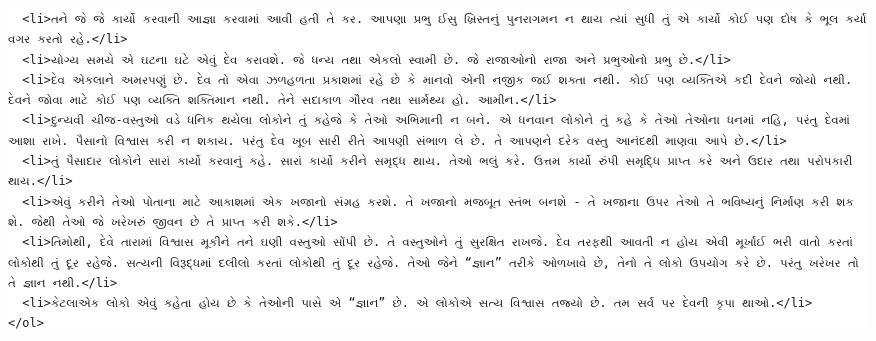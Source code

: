       <li>તને જે જે કાર્યો કરવાની આજ્ઞા કરવામાં આવી હતી તે કર. આપણા પ્રભુ ઈસુ ખ્રિસ્તનું પુનરાગમન ન થાય ત્યાં સુધી તું એ કાર્યો કોઈ પણ દોષ કે ભૂલ કર્યા વગર કરતો રહે.</li>
      <li>યોગ્ય સમયે એ ઘટના ઘટે એવું દેવ કરાવશે. જે ધન્ય તથા એકલો સ્વામી છે. જે રાજાઓનો રાજા અને પ્રભુઓનો પ્રભુ છે.</li>
      <li>દેવ એકલાને અમરપણું છે. દેવ તો એવા ઝળહળતા પ્રકાશમાં રહે છે કે માનવો એની નજીક જઈ શક્તા નથી. કોઈ પણ વ્યક્તિએ કદી દેવને જોયો નથી. દેવને જોવા માટે કોઈ પણ વ્યક્તિ શક્તિમાન નથી. તેને સદાકાળ ગૌરવ તથા સાર્મથ્ય હો. આમીન.</li>
      <li>દુન્યવી ચીજ-વસ્તુઓ વડે ધનિક થયેલા લોકોને તું કહેજે કે તેઓ અભિમાની ન બને. એ ધનવાન લોકોને તું કહે કે તેઓ તેઓના ધનમાં નહિ, પરંતુ દેવમાં આશા રાખે. પૈસાનો વિશ્વાસ કરી ન શકાય. પરંતુ દેવ ખૂબ સારી રીતે આપણી સંભાળ લે છે. તે આપણને દરેક વસ્તુ આનંદથી માણવા આપે છે.</li>
      <li>તું પૈસાદાર લોકોને સારાં કાર્યો કરવાનું કહે. સારાં કાર્યો કરીને સમૃદ્ધ થાય. તેઓ ભલું કરે. ઉત્તમ કાર્યો રુંપી સમૃદ્ધિ પ્રાપ્ત કરે અને ઉદાર તથા પરોપકારી થાય.</li>
      <li>એવું કરીને તેઓ પોતાના માટે આકાશમાં એક ખજાનો સંગ્રહ કરશે. તે ખજાનો મજબૂત સ્તંભ બનશે - તે ખજાના ઉપર તેઓ તે ભવિષ્યનું નિર્માણ કરી શકશે. જેથી તેઓ જે ખરેખરું જીવન છે તે પ્રાપ્ત કરી શકે.</li>
      <li>તિમોથી, દેવે તારામાં વિશ્વાસ મૂકીને તને ઘણી વસ્તુઓ સોંપી છે. તે વસ્તુઓને તું સુરક્ષિત રાખજે. દેવ તરફથી આવતી ન હોય એવી મૂર્ખાઈ ભરી વાતો કરતાં લોકોથી તું દૂર રહેજે. સત્યની વિરૂદ્ધમાં દલીલો કરતાં લોકોથી તું દૂર રહેજે. તેઓ જેને “જ્ઞાન” તરીકે ઓળખાવે છે, તેનો તે લોકો ઉપયોગ કરે છે. પરંતુ ખરેખર તો તે જ્ઞાન નથી.</li>
      <li>કેટલાએક લોકો એવું કહેતા હોય છે કે તેઓની પાસે એ “જ્ઞાન” છે. એ લોકોએ સત્ય વિશ્વાસ તજ્યો છે. તમ સર્વ પર દેવની કૃપા થાઓ.</li>
    </ol>
  </li>
</ol>